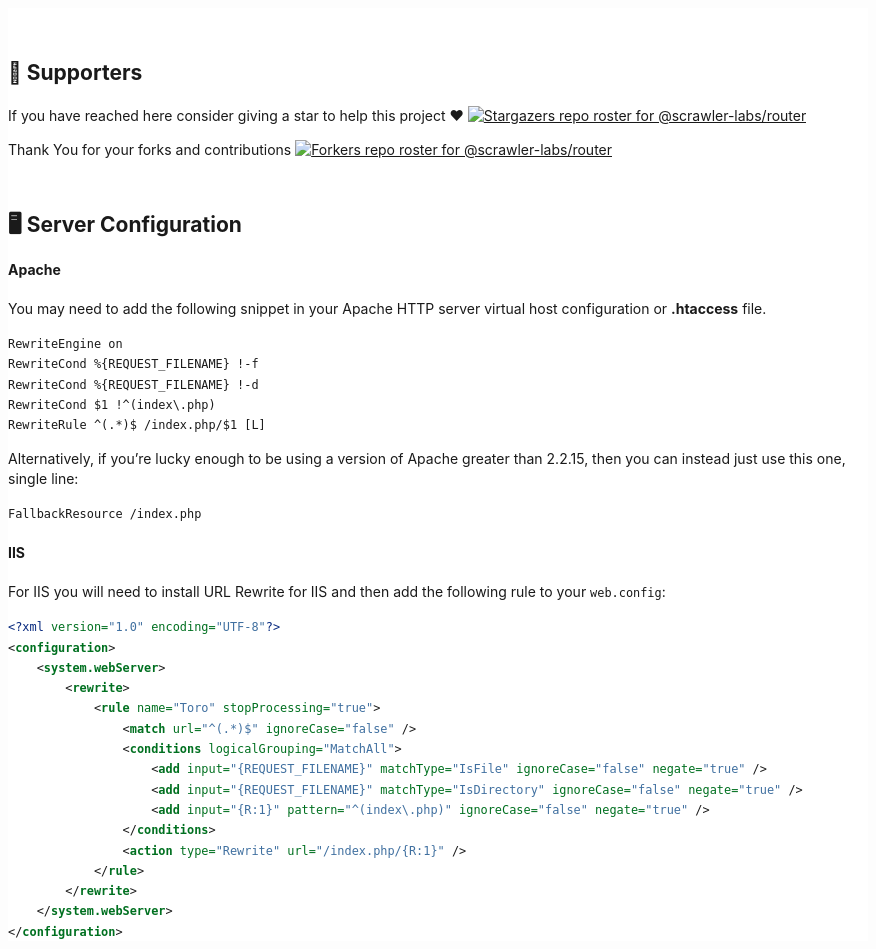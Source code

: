```php
```
<br>


## 👏 Supporters
If you have reached here consider giving a star to help this project ❤️
[![Stargazers repo roster for @scrawler-labs/router](https://reporoster.com/stars/dark/notext/scrawler-labs/router)](https://github.com/scrawler-labs/router/stargazers)

Thank You for your forks and contributions 
[![Forkers repo roster for @scrawler-labs/router](https://reporoster.com/forks/dark/notext/scrawler-labs/router)](https://github.com/scrawler-labs/router/network/members)
<br><br>

## 🖥️ Server Configuration

#### Apache

You may need to add the following snippet in your Apache HTTP server virtual host configuration or **.htaccess** file.

```apacheconf
RewriteEngine on
RewriteCond %{REQUEST_FILENAME} !-f
RewriteCond %{REQUEST_FILENAME} !-d
RewriteCond $1 !^(index\.php)
RewriteRule ^(.*)$ /index.php/$1 [L]
```

Alternatively, if you’re lucky enough to be using a version of Apache greater than 2.2.15, then you can instead just use this one, single line:
```apacheconf
FallbackResource /index.php
```

#### IIS

For IIS you will need to install URL Rewrite for IIS and then add the following rule to your `web.config`:
```xml
<?xml version="1.0" encoding="UTF-8"?>
<configuration>
    <system.webServer>
        <rewrite>
            <rule name="Toro" stopProcessing="true">
                <match url="^(.*)$" ignoreCase="false" />
                <conditions logicalGrouping="MatchAll">
                    <add input="{REQUEST_FILENAME}" matchType="IsFile" ignoreCase="false" negate="true" />
                    <add input="{REQUEST_FILENAME}" matchType="IsDirectory" ignoreCase="false" negate="true" />
                    <add input="{R:1}" pattern="^(index\.php)" ignoreCase="false" negate="true" />
                </conditions>
                <action type="Rewrite" url="/index.php/{R:1}" />
            </rule>
        </rewrite>
    </system.webServer>
</configuration>
```
